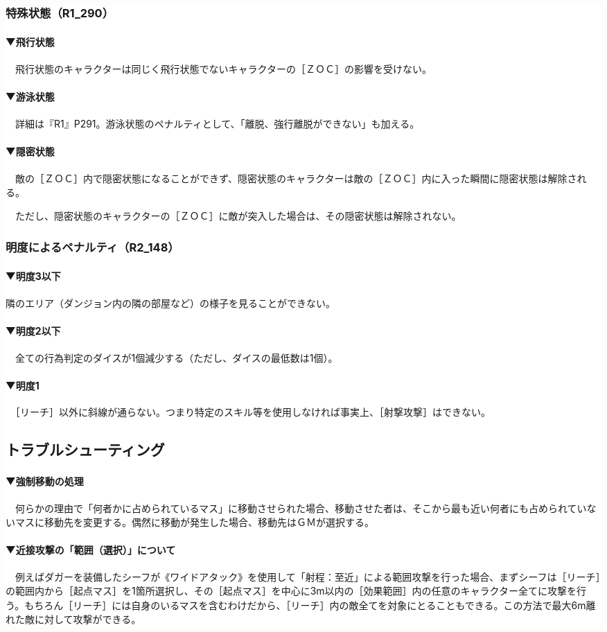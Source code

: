 ### 特殊状態（R1_290）
#### ▼飛行状態
　飛行状態のキャラクターは同じく飛行状態でないキャラクターの［ＺＯＣ］の影響を受けない。
#### ▼游泳状態
　詳細は『R1』P291。游泳状態のペナルティとして、「離脱、強行離脱ができない」も加える。
#### ▼隠密状態
　敵の［ＺＯＣ］内で隠密状態になることができず、隠密状態のキャラクターは敵の［ＺＯＣ］内に入った瞬間に隠密状態は解除される。
 
　ただし、隠密状態のキャラクターの［ＺＯＣ］に敵が突入した場合は、その隠密状態は解除されない。

### 明度によるペナルティ（R2_148）
#### ▼明度3以下
 隣のエリア（ダンジョン内の隣の部屋など）の様子を見ることができない。
#### ▼明度2以下
　全ての行為判定のダイスが1個減少する（ただし、ダイスの最低数は1個）。
#### ▼明度1
　［リーチ］以外に斜線が通らない。つまり特定のスキル等を使用しなければ事実上、［射撃攻撃］はできない。

## トラブルシューティング
#### ▼強制移動の処理
　何らかの理由で「何者かに占められているマス」に移動させられた場合、移動させた者は、そこから最も近い何者にも占められていないマスに移動先を変更する。偶然に移動が発生した場合、移動先はＧＭが選択する。
#### ▼近接攻撃の「範囲（選択）」について
　例えばダガーを装備したシーフが《ワイドアタック》を使用して「射程：至近」による範囲攻撃を行った場合、まずシーフは［リーチ］の範囲内から［起点マス］を1箇所選択し、その［起点マス］を中心に3m以内の［効果範囲］内の任意のキャラクター全てに攻撃を行う。もちろん［リーチ］には自身のいるマスを含むわけだから、［リーチ］内の敵全てを対象にとることもできる。この方法で最大6m離れた敵に対して攻撃ができる。

